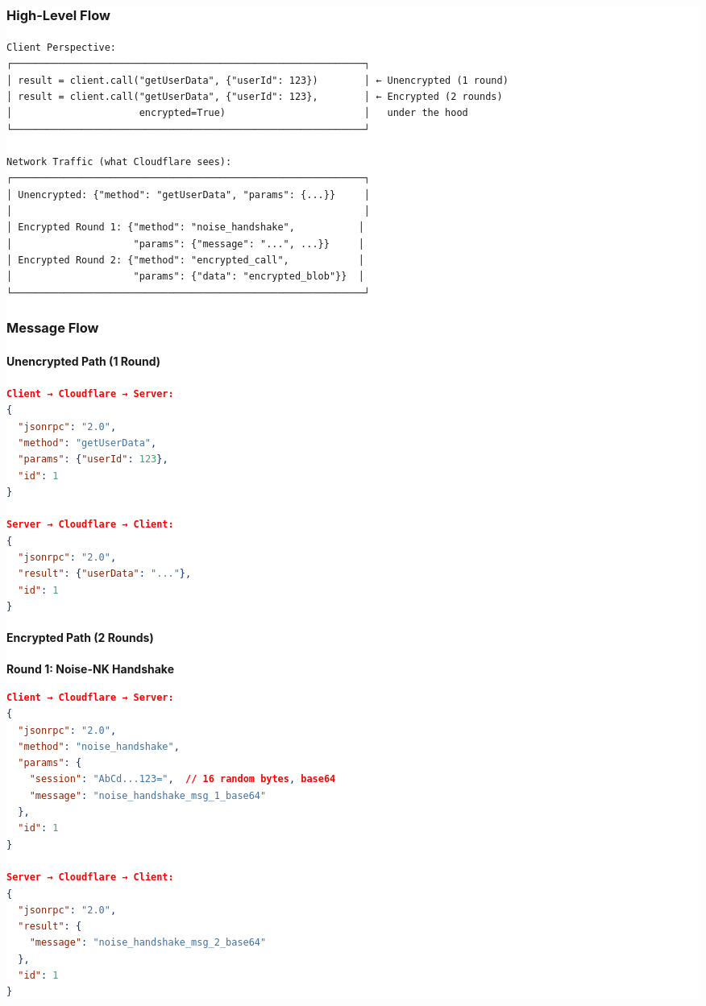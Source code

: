 ### High-Level Flow

```
Client Perspective:
┌─────────────────────────────────────────────────────────────┐
│ result = client.call("getUserData", {"userId": 123})        │ ← Unencrypted (1 round)
│ result = client.call("getUserData", {"userId": 123},        │ ← Encrypted (2 rounds)
│                      encrypted=True)                        │   under the hood
└─────────────────────────────────────────────────────────────┘

Network Traffic (what Cloudflare sees):
┌─────────────────────────────────────────────────────────────┐
│ Unencrypted: {"method": "getUserData", "params": {...}}     │
│                                                             │
│ Encrypted Round 1: {"method": "noise_handshake",           │
│                     "params": {"message": "...", ...}}     │
│ Encrypted Round 2: {"method": "encrypted_call",            │
│                     "params": {"data": "encrypted_blob"}}  │
└─────────────────────────────────────────────────────────────┘
```

### Message Flow

#### Unencrypted Path (1 Round)
```json
Client → Cloudflare → Server:
{
  "jsonrpc": "2.0",
  "method": "getUserData", 
  "params": {"userId": 123},
  "id": 1
}

Server → Cloudflare → Client:
{
  "jsonrpc": "2.0",
  "result": {"userData": "..."},
  "id": 1
}
```

#### Encrypted Path (2 Rounds)

**Round 1: Noise-NK Handshake**
```json
Client → Cloudflare → Server:
{
  "jsonrpc": "2.0",
  "method": "noise_handshake",
  "params": {
    "session": "AbCd...123=",  // 16 random bytes, base64
    "message": "noise_handshake_msg_1_base64"
  },
  "id": 1
}

Server → Cloudflare → Client:
{
  "jsonrpc": "2.0", 
  "result": {
    "message": "noise_handshake_msg_2_base64"
  },
  "id": 1
}
```